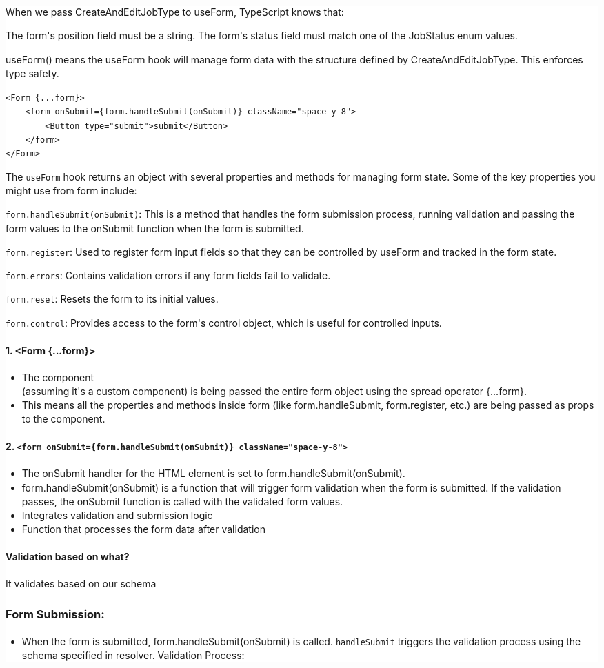 When we pass CreateAndEditJobType to useForm, TypeScript knows that:

The form's position field must be a string.
The form's status field must match one of the JobStatus enum values.

useForm<CreateAndEditJobType>() means the useForm hook will manage form data with the structure defined by CreateAndEditJobType. This enforces type safety.

```tsx
<Form {...form}>
	<form onSubmit={form.handleSubmit(onSubmit)} className="space-y-8">
		<Button type="submit">submit</Button>
	</form>
</Form>
```

The `useForm` hook returns an object with several properties and methods for managing form state. Some of the key properties you might use from form include:

`form.handleSubmit(onSubmit)`: This is a method that handles the form submission process, running validation and passing the form values to the onSubmit function when the form is submitted.

`form.register`: Used to register form input fields so that they can be controlled by useForm and tracked in the form state.

`form.errors`: Contains validation errors if any form fields fail to validate.

`form.reset`: Resets the form to its initial values.

`form.control`: Provides access to the form's control object, which is useful for controlled inputs.

#### 1. <Form {...form}>

- The component <Form> (assuming it's a custom component) is being passed the entire form object using the spread operator {...form}.
- This means all the properties and methods inside form (like form.handleSubmit, form.register, etc.) are being passed as props to the <Form> component.

#### 2. `<form onSubmit={form.handleSubmit(onSubmit)} className="space-y-8">`

- The onSubmit handler for the HTML <form> element is set to form.handleSubmit(onSubmit).
- form.handleSubmit(onSubmit) is a function that will trigger form validation when the form is submitted. If the validation passes, the onSubmit function is called with the validated form values.
- Integrates validation and submission logic
- Function that processes the form data after validation

#### Validation based on what?

It validates based on our schema

### Form Submission:

- When the form is submitted, form.handleSubmit(onSubmit) is called.
  `handleSubmit` triggers the validation process using the schema specified in resolver.
  Validation Process:
